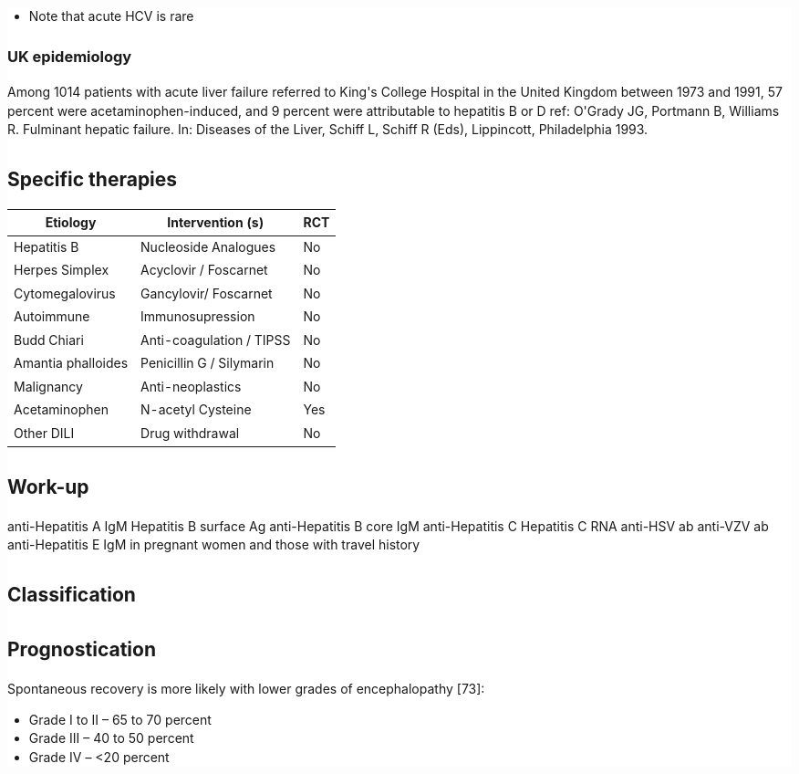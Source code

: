 - Note that acute HCV is rare

### UK epidemiology

Among 1014 patients with acute liver failure referred to King's College Hospital in the United Kingdom between 1973 and 1991, 57 percent were acetaminophen-induced, and 9 percent were attributable to hepatitis B or D
ref: O'Grady JG, Portmann B, Williams R. Fulminant hepatic failure. In: Diseases of the Liver, Schiff L, Schiff R (Eds), Lippincott, Philadelphia 1993.


## Specific therapies

|      Etiology      |     Intervention (s)     | RCT |
| ------------------ | ------------------------ | --- |
| Hepatitis B        | Nucleoside Analogues     | No  |
| Herpes Simplex     | Acyclovir / Foscarnet    | No  |
| Cytomegalovirus    | Gancylovir/ Foscarnet    | No  |
| Autoimmune         | Immunosupression         | No  |
| Budd Chiari        | Anti-coagulation / TIPSS | No  |
| Amantia phalloides | Penicillin G / Silymarin | No  |
| Malignancy         | Anti-neoplastics         | No  |
| Acetaminophen      | N-acetyl Cysteine        | Yes |
| Other DILI         | Drug withdrawal          | No  |




## Work-up

anti-Hepatitis A IgM
Hepatitis B surface Ag
anti-Hepatitis B core IgM
anti-Hepatitis C
Hepatitis C RNA
anti-HSV ab
anti-VZV ab
anti-Hepatitis E IgM in pregnant women and those with travel history

## Classification


## Prognostication

Spontaneous recovery is more likely with lower grades of encephalopathy [73]:

- Grade I to II – 65 to 70 percent
- Grade III – 40 to 50 percent
- Grade IV – <20 percent
